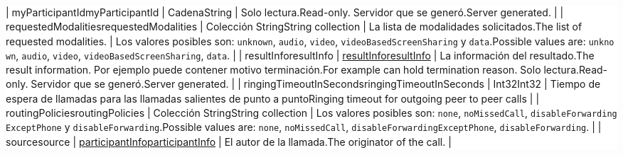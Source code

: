 | <span data-ttu-id="8ea2e-221">myParticipantId</span><span class="sxs-lookup"><span data-stu-id="8ea2e-221">myParticipantId</span></span>     | <span data-ttu-id="8ea2e-222">Cadena</span><span class="sxs-lookup"><span data-stu-id="8ea2e-222">String</span></span>                                                                                                 | <span data-ttu-id="8ea2e-223">Solo lectura.</span><span class="sxs-lookup"><span data-stu-id="8ea2e-223">Read-only.</span></span> <span data-ttu-id="8ea2e-224">Servidor que se generó.</span><span class="sxs-lookup"><span data-stu-id="8ea2e-224">Server generated.</span></span>                                                                                                                                                                        |
| <span data-ttu-id="8ea2e-225">requestedModalities</span><span class="sxs-lookup"><span data-stu-id="8ea2e-225">requestedModalities</span></span> | <span data-ttu-id="8ea2e-226">Colección String</span><span class="sxs-lookup"><span data-stu-id="8ea2e-226">String collection</span></span>                                                                                      | <span data-ttu-id="8ea2e-227">La lista de modalidades solicitados.</span><span class="sxs-lookup"><span data-stu-id="8ea2e-227">The list of requested modalities.</span></span> | <span data-ttu-id="8ea2e-228">Los valores posibles son: `unknown`, `audio`, `video`, `videoBasedScreenSharing` y `data`.</span><span class="sxs-lookup"><span data-stu-id="8ea2e-228">Possible values are: `unknown`, `audio`, `video`, `videoBasedScreenSharing`, `data`.</span></span>                                                                            |
| <span data-ttu-id="8ea2e-229">resultInfo</span><span class="sxs-lookup"><span data-stu-id="8ea2e-229">resultInfo</span></span>          | [<span data-ttu-id="8ea2e-230">resultInfo</span><span class="sxs-lookup"><span data-stu-id="8ea2e-230">resultInfo</span></span>](resultinfo.md)                                                                            | <span data-ttu-id="8ea2e-231">La información del resultado.</span><span class="sxs-lookup"><span data-stu-id="8ea2e-231">The result information.</span></span> <span data-ttu-id="8ea2e-232">Por ejemplo puede contener motivo terminación.</span><span class="sxs-lookup"><span data-stu-id="8ea2e-232">For example can hold termination reason.</span></span> <span data-ttu-id="8ea2e-233">Solo lectura.</span><span class="sxs-lookup"><span data-stu-id="8ea2e-233">Read-only.</span></span> <span data-ttu-id="8ea2e-234">Servidor que se generó.</span><span class="sxs-lookup"><span data-stu-id="8ea2e-234">Server generated.</span></span>                                                                                                       |
| <span data-ttu-id="8ea2e-235">ringingTimeoutInSeconds</span><span class="sxs-lookup"><span data-stu-id="8ea2e-235">ringingTimeoutInSeconds</span></span> | <span data-ttu-id="8ea2e-236">Int32</span><span class="sxs-lookup"><span data-stu-id="8ea2e-236">Int32</span></span>                                                                                              | <span data-ttu-id="8ea2e-237">Tiempo de espera de llamadas para las llamadas salientes de punto a punto</span><span class="sxs-lookup"><span data-stu-id="8ea2e-237">Ringing timeout for outgoing peer to peer calls</span></span>                                                                                                                                                     |
| <span data-ttu-id="8ea2e-238">routingPolicies</span><span class="sxs-lookup"><span data-stu-id="8ea2e-238">routingPolicies</span></span>     | <span data-ttu-id="8ea2e-239">Colección String</span><span class="sxs-lookup"><span data-stu-id="8ea2e-239">String collection</span></span>                                                                                      | <span data-ttu-id="8ea2e-240">Los valores posibles son: `none`, `noMissedCall`, `disableForwardingExceptPhone` y `disableForwarding`.</span><span class="sxs-lookup"><span data-stu-id="8ea2e-240">Possible values are: `none`, `noMissedCall`, `disableForwardingExceptPhone`, `disableForwarding`.</span></span>                                                                                                   |
| <span data-ttu-id="8ea2e-241">source</span><span class="sxs-lookup"><span data-stu-id="8ea2e-241">source</span></span>              | [<span data-ttu-id="8ea2e-242">participantInfo</span><span class="sxs-lookup"><span data-stu-id="8ea2e-242">participantInfo</span></span>](participantinfo.md)                                                                  | <span data-ttu-id="8ea2e-243">El autor de la llamada.</span><span class="sxs-lookup"><span data-stu-id="8ea2e-243">The originator of the call.</span></span>                                                                                                                                                                         |